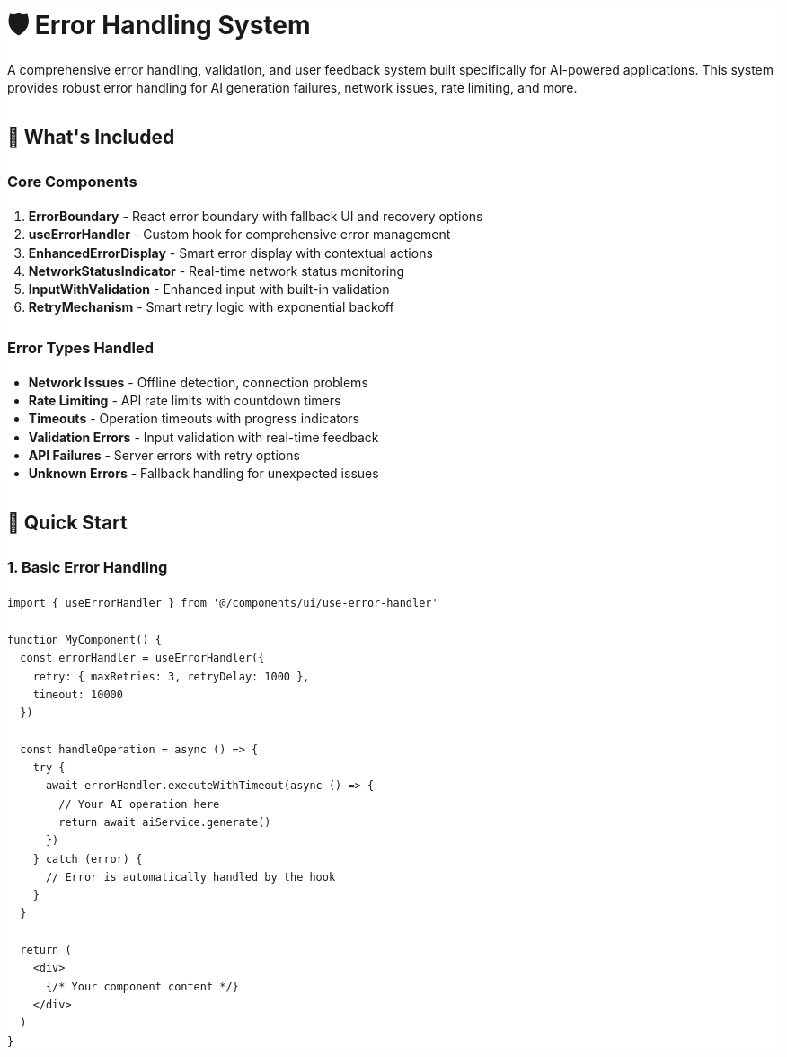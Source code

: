 # 🛡️ Error Handling System

A comprehensive error handling, validation, and user feedback system built specifically for AI-powered applications. This system provides robust error handling for AI generation failures, network issues, rate limiting, and more.

## 🚀 What's Included

### Core Components

1. **ErrorBoundary** - React error boundary with fallback UI and recovery options
2. **useErrorHandler** - Custom hook for comprehensive error management
3. **EnhancedErrorDisplay** - Smart error display with contextual actions
4. **NetworkStatusIndicator** - Real-time network status monitoring
5. **InputWithValidation** - Enhanced input with built-in validation
6. **RetryMechanism** - Smart retry logic with exponential backoff

### Error Types Handled

- **Network Issues** - Offline detection, connection problems
- **Rate Limiting** - API rate limits with countdown timers
- **Timeouts** - Operation timeouts with progress indicators
- **Validation Errors** - Input validation with real-time feedback
- **API Failures** - Server errors with retry options
- **Unknown Errors** - Fallback handling for unexpected issues

## 📖 Quick Start

### 1. Basic Error Handling

```tsx
import { useErrorHandler } from '@/components/ui/use-error-handler'

function MyComponent() {
  const errorHandler = useErrorHandler({
    retry: { maxRetries: 3, retryDelay: 1000 },
    timeout: 10000
  })

  const handleOperation = async () => {
    try {
      await errorHandler.executeWithTimeout(async () => {
        // Your AI operation here
        return await aiService.generate()
      })
    } catch (error) {
      // Error is automatically handled by the hook
    }
  }

  return (
    <div>
      {/* Your component content */}
    </div>
  )
}
```
